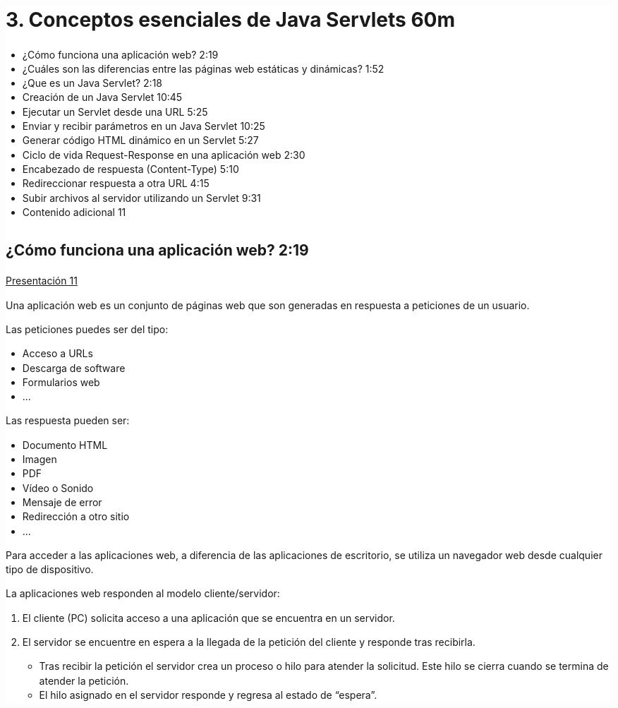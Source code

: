 # 3. Conceptos esenciales de Java Servlets 60m

   * ¿Cómo funciona una aplicación web? 2:19 
   * ¿Cuáles son las diferencias entre las páginas web estáticas y dinámicas? 1:52 
   * ¿Que es un Java Servlet? 2:18 
   * Creación de un Java Servlet 10:45 
   * Ejecutar un Servlet desde una URL 5:25 
   * Enviar y recibir parámetros en un Java Servlet 10:25 
   * Generar código HTML dinámico en un Servlet 5:27 
   * Ciclo de vida Request-Response en una aplicación web 2:30 
   * Encabezado de respuesta (Content-Type) 5:10 
   * Redireccionar respuesta a otra URL 4:15 
   * Subir archivos al servidor utilizando un Servlet 9:31 
   * Contenido adicional 11
   
   
## ¿Cómo funciona una aplicación web? 2:19 

[Presentación 11](pdfs/11.pdf)

Una aplicación web es un conjunto de páginas web que son generadas en respuesta a peticiones de un usuario.

Las peticiones puedes ser del tipo:

* Acceso a URLs
* Descarga de software
* Formularios web
* ...

Las respuesta pueden ser:

* Documento HTML
* Imagen
* PDF
* Vídeo o Sonido
* Mensaje de error
* Redirección a otro sitio
* ...

Para acceder a las aplicaciones web, a diferencia de las aplicaciones de escritorio, se utiliza un navegador web desde cualquier tipo de dispositivo.

La aplicaciones web responden al modelo cliente/servidor:

1. El cliente (PC) solicita acceso a una aplicación que se encuentra en un servidor.
2. El servidor se encuentre en espera a la llegada de la petición del cliente y responde tras recibirla.

   * Tras recibir la petición el servidor crea un proceso o hilo para atender la solicitud. Este hilo se cierra cuando se termina de atender la petición.
   * El hilo asignado en el servidor responde y regresa al estado de “espera”.
